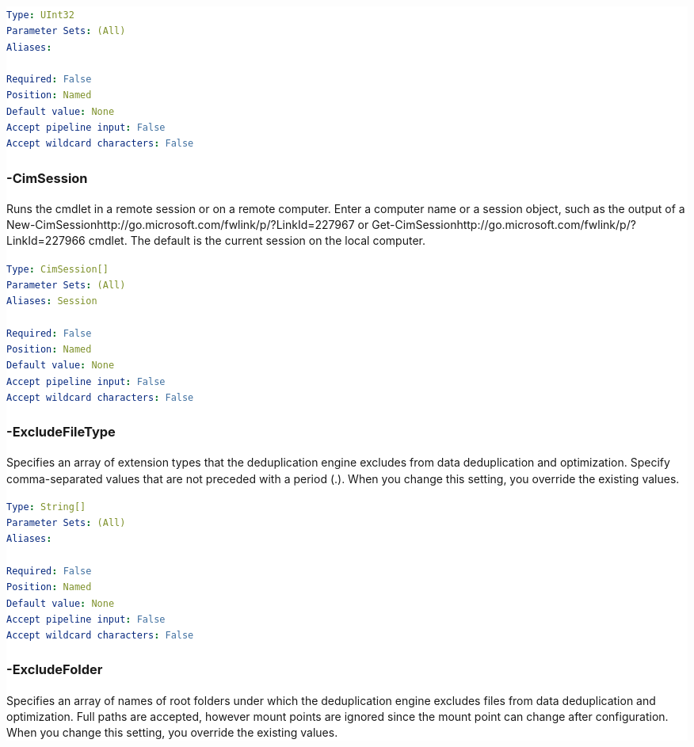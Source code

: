 ```yaml
Type: UInt32
Parameter Sets: (All)
Aliases: 

Required: False
Position: Named
Default value: None
Accept pipeline input: False
Accept wildcard characters: False
```

### -CimSession
Runs the cmdlet in a remote session or on a remote computer.
Enter a computer name or a session object, such as the output of a New-CimSessionhttp://go.microsoft.com/fwlink/p/?LinkId=227967 or Get-CimSessionhttp://go.microsoft.com/fwlink/p/?LinkId=227966 cmdlet.
The default is the current session on the local computer.

```yaml
Type: CimSession[]
Parameter Sets: (All)
Aliases: Session

Required: False
Position: Named
Default value: None
Accept pipeline input: False
Accept wildcard characters: False
```

### -ExcludeFileType
Specifies an array of extension types that the deduplication engine excludes from data deduplication and optimization.
Specify comma-separated values that are not preceded with a period (.).
When you change this setting, you override the existing values.

```yaml
Type: String[]
Parameter Sets: (All)
Aliases: 

Required: False
Position: Named
Default value: None
Accept pipeline input: False
Accept wildcard characters: False
```

### -ExcludeFolder
Specifies an array of names of root folders under which the deduplication engine excludes files from data deduplication and optimization.
Full paths are accepted, however mount points are ignored since the mount point can change after configuration.
When you change this setting, you override the existing values.
